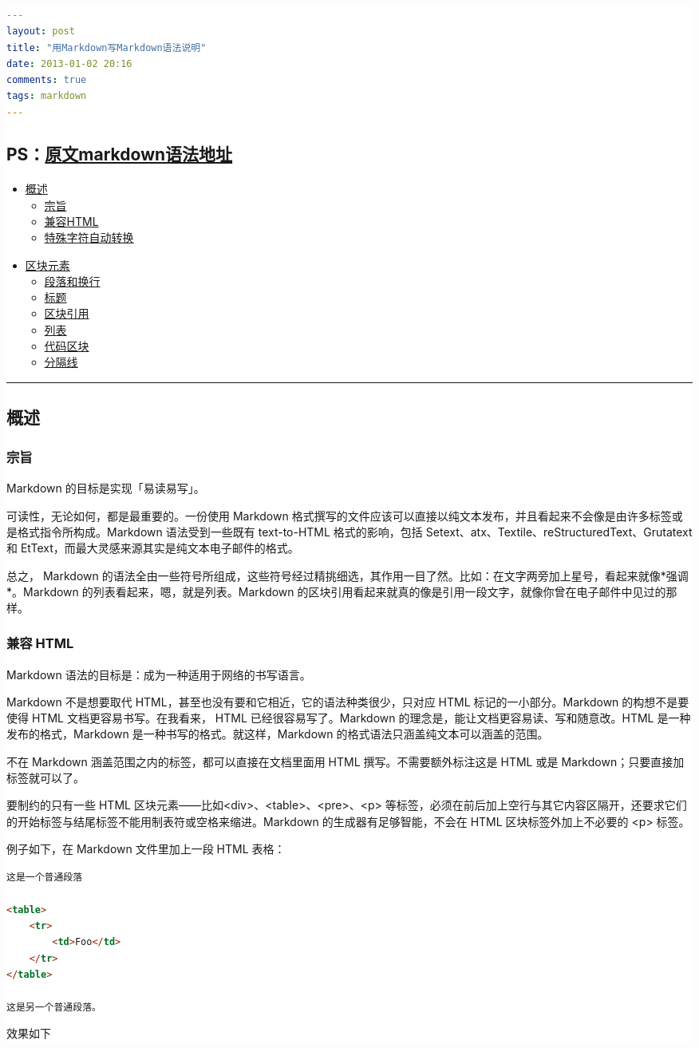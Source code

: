 ```yaml
---
layout: post
title: "用Markdown写Markdown语法说明"
date: 2013-01-02 20:16
comments: true
tags: markdown
---
```

PS：[原文markdown语法地址](http://wowubuntu.com/markdown/)
-------------------
* [概述](\#overview)
	* [宗旨](\#philosophy)
	* [兼容HTML](\#html)
	* [特殊字符自动转换](\#autoescape)
+ [区块元素](\#block)
	+ [段落和换行](\#p)
	+ [标题](\#header)
	+ [区块引用](\#blockquote)
	+ [列表](\#list)
	+ [代码区块](\#precode)
	+ [分隔线](\#hr)

<hr>
<h2 id="overview">概述</h2>
<h3 id="philosophy">宗旨</h3>

Markdown 的目标是实现「易读易写」。

可读性，无论如何，都是最重要的。一份使用 Markdown 格式撰写的文件应该可以直接以纯文本发布，并且看起来不会像是由许多标签或是格式指令所构成。Markdown 语法受到一些既有 text-to-HTML 格式的影响，包括 Setext、atx、Textile、reStructuredText、Grutatext 和 EtText，而最大灵感来源其实是纯文本电子邮件的格式。

总之， Markdown 的语法全由一些符号所组成，这些符号经过精挑细选，其作用一目了然。比如：在文字两旁加上星号，看起来就像\*强调\*。Markdown 的列表看起来，嗯，就是列表。Markdown 的区块引用看起来就真的像是引用一段文字，就像你曾在电子邮件中见过的那样。

<h3 id="html">兼容 HTML</h3>

Markdown 语法的目标是：成为一种适用于网络的书写语言。

Markdown 不是想要取代 HTML，甚至也没有要和它相近，它的语法种类很少，只对应 HTML 标记的一小部分。Markdown 的构想不是要使得 HTML 文档更容易书写。在我看来， HTML 已经很容易写了。Markdown 的理念是，能让文档更容易读、写和随意改。HTML 是一种发布的格式，Markdown 是一种书写的格式。就这样，Markdown 的格式语法只涵盖纯文本可以涵盖的范围。

不在 Markdown 涵盖范围之内的标签，都可以直接在文档里面用 HTML 撰写。不需要额外标注这是 HTML 或是 Markdown；只要直接加标签就可以了。

要制约的只有一些 HTML 区块元素――比如\<div\>、\<table\>、\<pre\>、\<p\> 等标签，必须在前后加上空行与其它内容区隔开，还要求它们的开始标签与结尾标签不能用制表符或空格来缩进。Markdown 的生成器有足够智能，不会在 HTML 区块标签外加上不必要的 \<p\> 标签。

例子如下，在 Markdown 文件里加上一段 HTML 表格：
``` html
这是一个普通段落

<table>
    <tr>
        <td>Foo</td>
    </tr>
</table>

这是另一个普通段落。
```
效果如下
